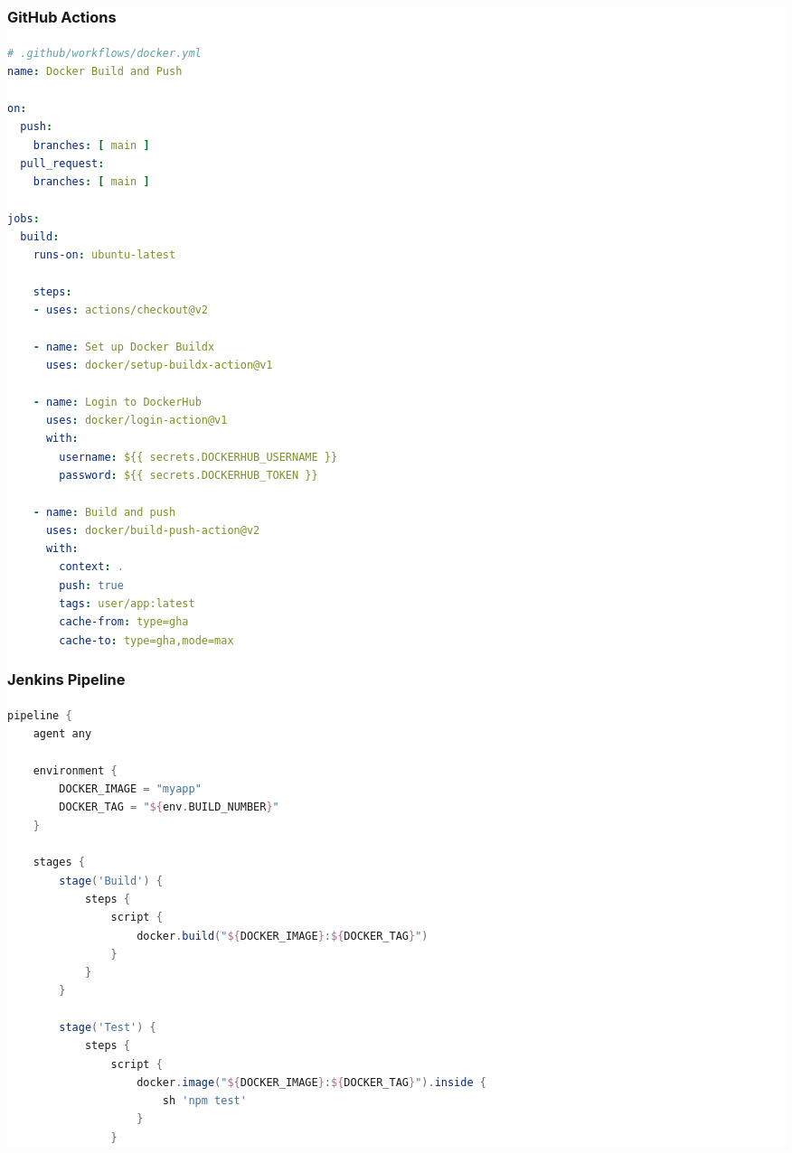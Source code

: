 ### GitHub Actions
```yaml
# .github/workflows/docker.yml
name: Docker Build and Push

on:
  push:
    branches: [ main ]
  pull_request:
    branches: [ main ]

jobs:
  build:
    runs-on: ubuntu-latest
    
    steps:
    - uses: actions/checkout@v2
    
    - name: Set up Docker Buildx
      uses: docker/setup-buildx-action@v1
    
    - name: Login to DockerHub
      uses: docker/login-action@v1
      with:
        username: ${{ secrets.DOCKERHUB_USERNAME }}
        password: ${{ secrets.DOCKERHUB_TOKEN }}
    
    - name: Build and push
      uses: docker/build-push-action@v2
      with:
        context: .
        push: true
        tags: user/app:latest
        cache-from: type=gha
        cache-to: type=gha,mode=max
```

### Jenkins Pipeline
```groovy
pipeline {
    agent any
    
    environment {
        DOCKER_IMAGE = "myapp"
        DOCKER_TAG = "${env.BUILD_NUMBER}"
    }
    
    stages {
        stage('Build') {
            steps {
                script {
                    docker.build("${DOCKER_IMAGE}:${DOCKER_TAG}")
                }
            }
        }
        
        stage('Test') {
            steps {
                script {
                    docker.image("${DOCKER_IMAGE}:${DOCKER_TAG}").inside {
                        sh 'npm test'
                    }
                }
```